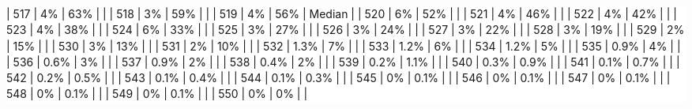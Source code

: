 | 517 | 4% | 63% |  |
| 518 | 3% | 59% |  |
| 519 | 4% | 56% | Median |
| 520 | 6% | 52% |  |
| 521 | 4% | 46% |  |
| 522 | 4% | 42% |  |
| 523 | 4% | 38% |  |
| 524 | 6% | 33% |  |
| 525 | 3% | 27% |  |
| 526 | 3% | 24% |  |
| 527 | 3% | 22% |  |
| 528 | 3% | 19% |  |
| 529 | 2% | 15% |  |
| 530 | 3% | 13% |  |
| 531 | 2% | 10% |  |
| 532 | 1.3% | 7% |  |
| 533 | 1.2% | 6% |  |
| 534 | 1.2% | 5% |  |
| 535 | 0.9% | 4% |  |
| 536 | 0.6% | 3% |  |
| 537 | 0.9% | 2% |  |
| 538 | 0.4% | 2% |  |
| 539 | 0.2% | 1.1% |  |
| 540 | 0.3% | 0.9% |  |
| 541 | 0.1% | 0.7% |  |
| 542 | 0.2% | 0.5% |  |
| 543 | 0.1% | 0.4% |  |
| 544 | 0.1% | 0.3% |  |
| 545 | 0% | 0.1% |  |
| 546 | 0% | 0.1% |  |
| 547 | 0% | 0.1% |  |
| 548 | 0% | 0.1% |  |
| 549 | 0% | 0.1% |  |
| 550 | 0% | 0% |  |
